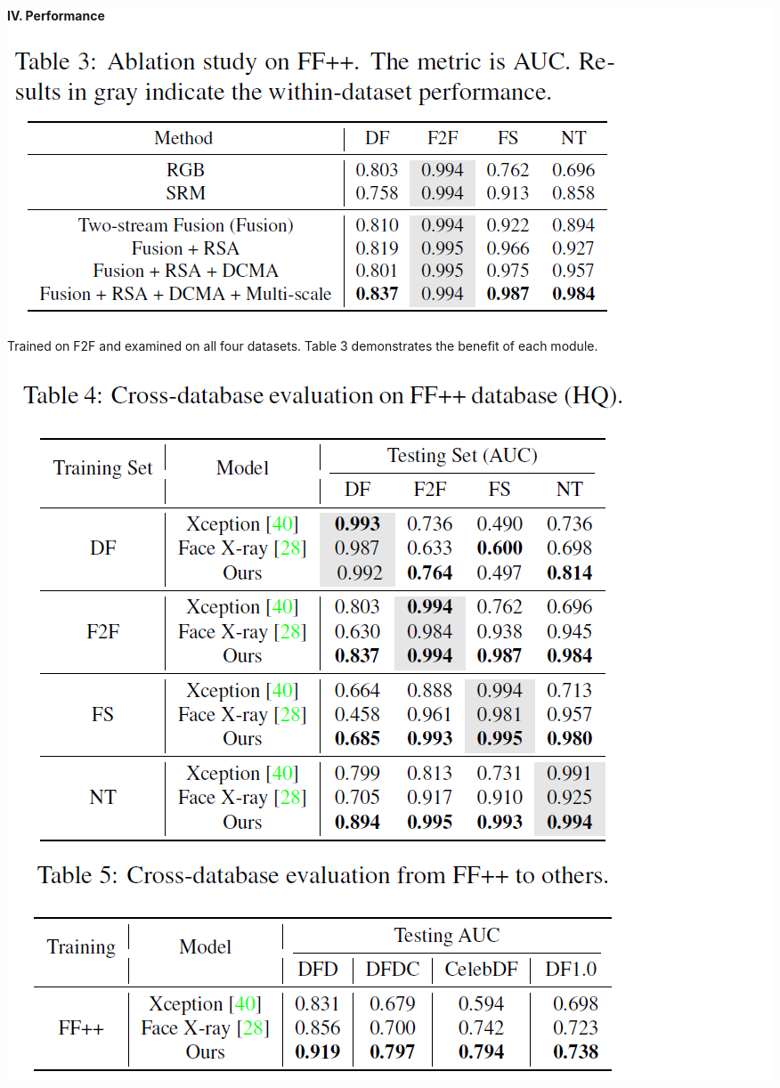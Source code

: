 #### IV. Performance

![](img/71.png)

Trained on F2F and examined on all four datasets. Table 3 demonstrates the benefit of each module.

![](img/72.png)

